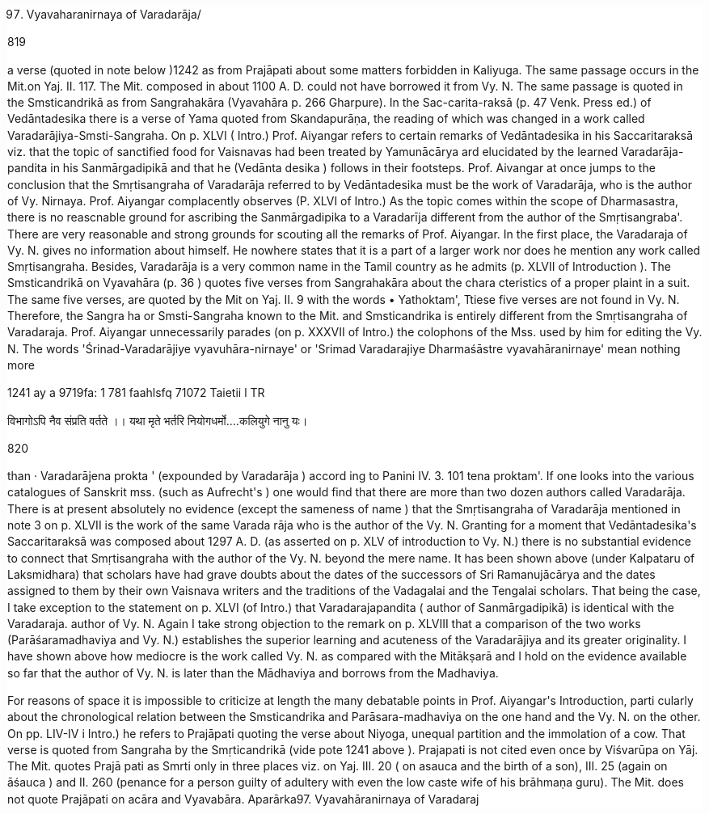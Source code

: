 97. Vyavaharanirnaya of Varadarāja/ 

819 

a verse (quoted in note below )1242 as from Prajāpati about some matters forbidden in Kaliyuga. The same passage occurs in the Mit.on Yaj. II. 117. The Mit. composed in about 1100 A. D. could not have borrowed it from Vy. N. The same passage is quoted in the Smsticandrikā as from Sangrahakāra (Vyavahāra p. 266 Gharpure). In the Sac-carita-raksā (p. 47 Venk. Press ed.) of Vedāntadesika there is a verse of Yama quoted from Skandapurāṇa, the reading of which was changed in a work called Varadarājiya-Smsti-Sangraha. On p. XLVI ( Intro.) Prof. Aiyangar refers to certain remarks of Vedāntadesika in his Saccaritaraksā viz. that the topic of sanctified food for Vaisnavas had been treated by Yamunācārya ard elucidated by the learned Varadarāja-pandita in his Sanmārgadipikā and that he (Vedānta desika ) follows in their footsteps. Prof. Aivangar at once jumps to the conclusion that the Smṛtisangraha of Varadarāja referred to by Vedāntadesika must be the work of Varadarāja, who is the author of Vy. Nirnaya. Prof. Aiyangar complacently observes (P. XLVI of Intro.) As the topic comes within the scope of Dharmasastra, there is no reascnable ground for ascribing the Sanmārgadipika to a Varadarīja different from the author of the Smṛtisangraba'. There are very reasonable and strong grounds for scouting all the remarks of Prof. Aiyangar. In the first place, the Varadaraja of Vy. N. gives no information about himself. He nowhere states that it is a part of a larger work nor does he mention any work called Smṛtisangraha. Besides, Varadarāja is a very common name in the Tamil country as he admits (p. XLVII of Introduction ). The Smsticandrikā on Vyavahāra (p. 36 ) quotes five verses from Sangrahakāra about the chara cteristics of a proper plaint in a suit. The same five verses, are quoted by the Mit on Yaj. II. 9 with the words • Yathoktam', Ttiese five verses are not found in Vy. N. Therefore, the Sangra ha or Smsti-Sangraha known to the Mit. and Smsticandrika is entirely different from the Smṛtisangraha of Varadaraja. Prof. Aiyangar unnecessarily parades (on p. XXXVII of Intro.) the colophons of the Mss. used by him for editing the Vy. N. The words 'Śrinad-Varadarājiye vyavuhāra-nirnaye' or 'Srimad Varadarajiye Dharmaśāstre vyavahāranirnaye' mean nothing more 

1241 ay a 9719fa: 1 781 faahlsfq 71072 Taietii l TR 

विभागोऽपि नैव संप्रति वर्तते ।। यथा मृते भर्तरि नियोगधर्मो....कलियुगे नानु यः। 

820 



than · Varadarājena prokta ' (expounded by Varadarāja ) accord ing to Panini IV. 3. 101 tena proktam'. If one looks into the various catalogues of Sanskrit mss. (such as Aufrecht's ) one would find that there are more than two dozen authors called Varadarāja. There is at present absolutely no evidence (except the sameness of name ) that the Smṛtisangraha of Varadarāja mentioned in note 3 on p. XLVII is the work of the same Varada rāja who is the author of the Vy. N. Granting for a moment that Vedāntadesika's Saccaritaraksā was composed about 1297 A. D. (as asserted on p. XLV of introduction to Vy. N.) there is no substantial evidence to connect that Smṛtisangraha with the author of the Vy. N. beyond the mere name. It has been shown above (under Kalpataru of Laksmidhara) that scholars have had grave doubts about the dates of the successors of Sri Ramanujācārya and the dates assigned to them by their own Vaisnava writers and the traditions of the Vadagalai and the Tengalai scholars. That being the case, I take exception to the statement on p. XLVI (of Intro.) that Varadarajapandita ( author of Sanmārgadipikā) is identical with the Varadaraja. author of Vy. N. Again I take strong objection to the remark on p. XLVIII that a comparison of the two works (Parāśaramadhaviya and Vy. N.) establishes the superior learning and acuteness of the Varadarājiya and its greater originality. I have shown above how mediocre is the work called Vy. N. as compared with the Mitākṣarā and I hold on the evidence available so far that the author of Vy. N. is later than the Mādhaviya and borrows from the Madhaviya. 

For reasons of space it is impossible to criticize at length the many debatable points in Prof. Aiyangar's Introduction, parti cularly about the chronological relation between the Smsticandrika and Parāsara-madhaviya on the one hand and the Vy. N. on the other. On pp. LIV-IV i Intro.) he refers to Prajāpati quoting the verse about Niyoga, unequal partition and the immolation of a cow. That verse is quoted from Sangraha by the Smṛticandrikā (vide pote 1241 above ). Prajapati is not cited even once by Viśvarūpa on Yāj. The Mit. quotes Prajā pati as Smrti only in three places viz. on Yaj. III. 20 ( on asauca and the birth of a son), III. 25 (again on āśauca ) and II. 260 (penance for a person guilty of adultery with even the low caste wife of his brāhmaṇa guru). The Mit. does not quote Prajāpati on acāra and Vyavabāra. Aparārka97. Vyavahāranirnaya of Varadaraj 
